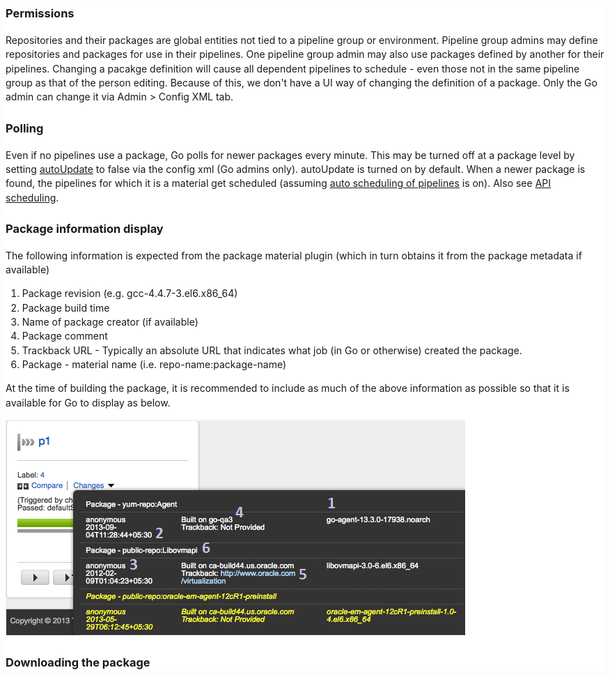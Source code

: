 ### Permissions

Repositories and their packages are global entities not tied to a pipeline group or environment. Pipeline group admins may define repositories and packages for use in their pipelines. One pipeline group admin may also use packages defined by another for their pipelines. Changing a pacakge definition will cause all dependent pipelines to schedule - even those not in the same pipeline group as that of the person editing. Because of this, we don't have a UI way of changing the definition of a package. Only the Go admin can change it via Admin \> Config XML tab.

### Polling

Even if no pipelines use a package, Go polls for newer packages every minute. This may be turned off at a package level by setting [autoUpdate](configuration_reference.md#package) to false via the config xml (Go admins only). autoUpdate is turned on by default. When a newer package is found, the pipelines for which it is a material get scheduled (assuming [auto scheduling of pipelines](pipeline_scheduling.md) is on). Also see [API scheduling](../api/pipeline_api.md#key).

### Package information display

The following information is expected from the package material plugin (which in turn obtains it from the package metadata if available)

1.  Package revision (e.g. gcc-4.4.7-3.el6.x86_64)
2.  Package build time
3.  Name of package creator (if available)
4.  Package comment
5.  Trackback URL - Typically an absolute URL that indicates what job (in Go or otherwise) created the package.
6.  Package - material name (i.e. repo-name:package-name)

At the time of building the package, it is recommended to include as much of the above information as possible so that it is available for Go to display as below.

![](../resources/images/package-changes.png)

### Downloading the package
